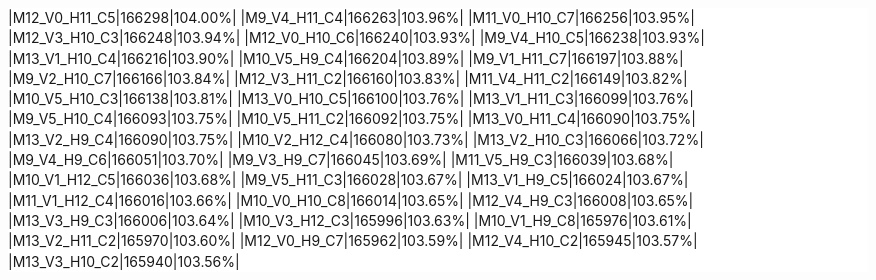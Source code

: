 |M12_V0_H11_C5|166298|104.00%|
|M9_V4_H11_C4|166263|103.96%|
|M11_V0_H10_C7|166256|103.95%|
|M12_V3_H10_C3|166248|103.94%|
|M12_V0_H10_C6|166240|103.93%|
|M9_V4_H10_C5|166238|103.93%|
|M13_V1_H10_C4|166216|103.90%|
|M10_V5_H9_C4|166204|103.89%|
|M9_V1_H11_C7|166197|103.88%|
|M9_V2_H10_C7|166166|103.84%|
|M12_V3_H11_C2|166160|103.83%|
|M11_V4_H11_C2|166149|103.82%|
|M10_V5_H10_C3|166138|103.81%|
|M13_V0_H10_C5|166100|103.76%|
|M13_V1_H11_C3|166099|103.76%|
|M9_V5_H10_C4|166093|103.75%|
|M10_V5_H11_C2|166092|103.75%|
|M13_V0_H11_C4|166090|103.75%|
|M13_V2_H9_C4|166090|103.75%|
|M10_V2_H12_C4|166080|103.73%|
|M13_V2_H10_C3|166066|103.72%|
|M9_V4_H9_C6|166051|103.70%|
|M9_V3_H9_C7|166045|103.69%|
|M11_V5_H9_C3|166039|103.68%|
|M10_V1_H12_C5|166036|103.68%|
|M9_V5_H11_C3|166028|103.67%|
|M13_V1_H9_C5|166024|103.67%|
|M11_V1_H12_C4|166016|103.66%|
|M10_V0_H10_C8|166014|103.65%|
|M12_V4_H9_C3|166008|103.65%|
|M13_V3_H9_C3|166006|103.64%|
|M10_V3_H12_C3|165996|103.63%|
|M10_V1_H9_C8|165976|103.61%|
|M13_V2_H11_C2|165970|103.60%|
|M12_V0_H9_C7|165962|103.59%|
|M12_V4_H10_C2|165945|103.57%|
|M13_V3_H10_C2|165940|103.56%|